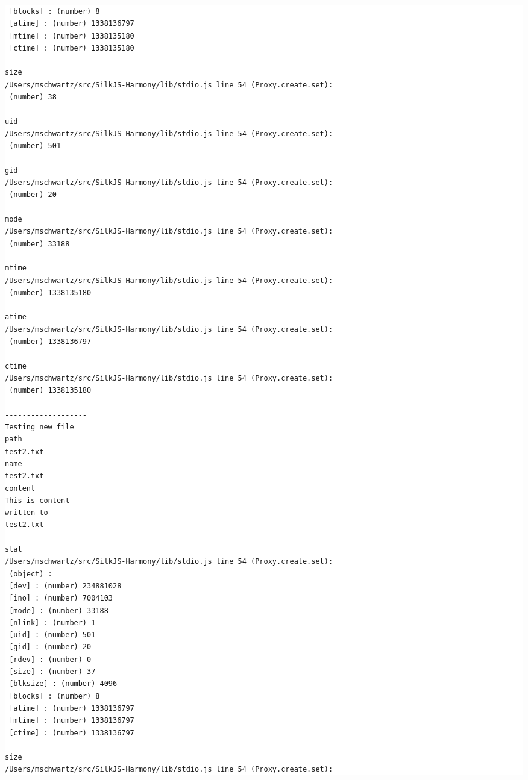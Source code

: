 ```
 [blocks] : (number) 8
 [atime] : (number) 1338136797
 [mtime] : (number) 1338135180
 [ctime] : (number) 1338135180

size
/Users/mschwartz/src/SilkJS-Harmony/lib/stdio.js line 54 (Proxy.create.set):
 (number) 38

uid
/Users/mschwartz/src/SilkJS-Harmony/lib/stdio.js line 54 (Proxy.create.set):
 (number) 501

gid
/Users/mschwartz/src/SilkJS-Harmony/lib/stdio.js line 54 (Proxy.create.set):
 (number) 20

mode
/Users/mschwartz/src/SilkJS-Harmony/lib/stdio.js line 54 (Proxy.create.set):
 (number) 33188

mtime
/Users/mschwartz/src/SilkJS-Harmony/lib/stdio.js line 54 (Proxy.create.set):
 (number) 1338135180

atime
/Users/mschwartz/src/SilkJS-Harmony/lib/stdio.js line 54 (Proxy.create.set):
 (number) 1338136797

ctime
/Users/mschwartz/src/SilkJS-Harmony/lib/stdio.js line 54 (Proxy.create.set):
 (number) 1338135180

-------------------
Testing new file
path
test2.txt
name
test2.txt
content
This is content
written to
test2.txt

stat
/Users/mschwartz/src/SilkJS-Harmony/lib/stdio.js line 54 (Proxy.create.set):
 (object) :
 [dev] : (number) 234881028
 [ino] : (number) 7004103
 [mode] : (number) 33188
 [nlink] : (number) 1
 [uid] : (number) 501
 [gid] : (number) 20
 [rdev] : (number) 0
 [size] : (number) 37
 [blksize] : (number) 4096
 [blocks] : (number) 8
 [atime] : (number) 1338136797
 [mtime] : (number) 1338136797
 [ctime] : (number) 1338136797

size
/Users/mschwartz/src/SilkJS-Harmony/lib/stdio.js line 54 (Proxy.create.set):
```